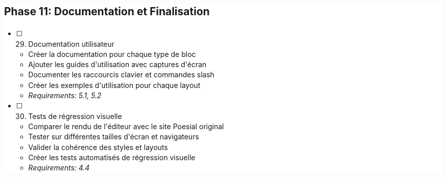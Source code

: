 ## Phase 11: Documentation et Finalisation

- [ ] 29. Documentation utilisateur
  - Créer la documentation pour chaque type de bloc
  - Ajouter les guides d'utilisation avec captures d'écran
  - Documenter les raccourcis clavier et commandes slash
  - Créer les exemples d'utilisation pour chaque layout
  - _Requirements: 5.1, 5.2_

- [ ] 30. Tests de régression visuelle
  - Comparer le rendu de l'éditeur avec le site Poesial original
  - Tester sur différentes tailles d'écran et navigateurs
  - Valider la cohérence des styles et layouts
  - Créer les tests automatisés de régression visuelle
  - _Requirements: 4.4_